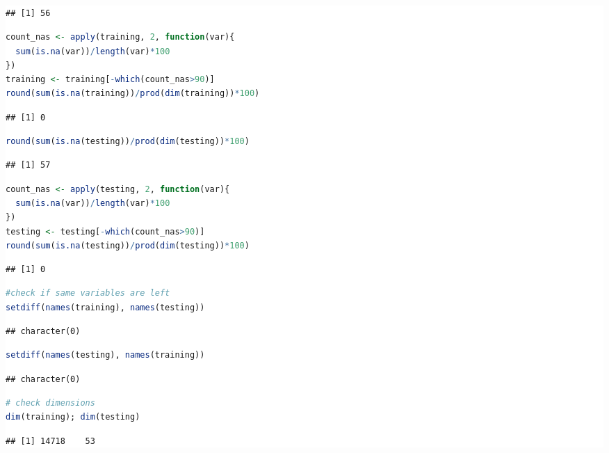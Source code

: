 ```
## [1] 56
```

```r
count_nas <- apply(training, 2, function(var){
  sum(is.na(var))/length(var)*100
})
training <- training[-which(count_nas>90)]
round(sum(is.na(training))/prod(dim(training))*100)
```

```
## [1] 0
```

```r
round(sum(is.na(testing))/prod(dim(testing))*100)
```

```
## [1] 57
```

```r
count_nas <- apply(testing, 2, function(var){
  sum(is.na(var))/length(var)*100
})
testing <- testing[-which(count_nas>90)]
round(sum(is.na(testing))/prod(dim(testing))*100)
```

```
## [1] 0
```

```r
#check if same variables are left
setdiff(names(training), names(testing))
```

```
## character(0)
```

```r
setdiff(names(testing), names(training))
```

```
## character(0)
```

```r
# check dimensions
dim(training); dim(testing)
```

```
## [1] 14718    53
```
